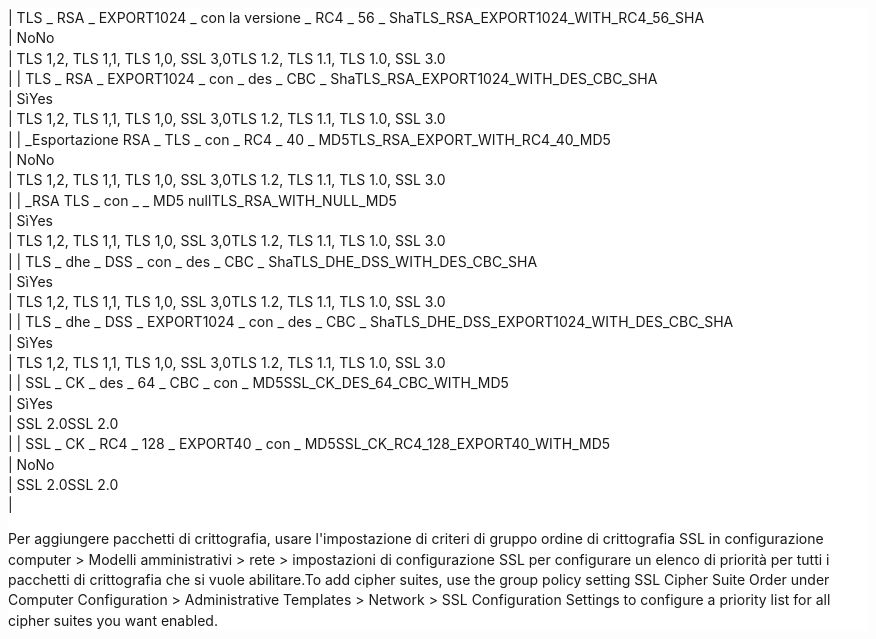 | <span data-ttu-id="363a3-283">TLS \_ RSA \_ EXPORT1024 \_ con la versione \_ RC4 \_ 56 \_ Sha</span><span class="sxs-lookup"><span data-stu-id="363a3-283">TLS\_RSA\_EXPORT1024\_WITH\_RC4\_56\_SHA</span></span><br/>             | <span data-ttu-id="363a3-284">No</span><span class="sxs-lookup"><span data-stu-id="363a3-284">No</span></span><br/>                       | <span data-ttu-id="363a3-285">TLS 1,2, TLS 1,1, TLS 1,0, SSL 3,0</span><span class="sxs-lookup"><span data-stu-id="363a3-285">TLS 1.2, TLS 1.1, TLS 1.0, SSL 3.0</span></span><br/> |
| <span data-ttu-id="363a3-286">TLS \_ RSA \_ EXPORT1024 \_ con \_ des \_ CBC \_ Sha</span><span class="sxs-lookup"><span data-stu-id="363a3-286">TLS\_RSA\_EXPORT1024\_WITH\_DES\_CBC\_SHA</span></span><br/>            | <span data-ttu-id="363a3-287">Sì</span><span class="sxs-lookup"><span data-stu-id="363a3-287">Yes</span></span><br/>                      | <span data-ttu-id="363a3-288">TLS 1,2, TLS 1,1, TLS 1,0, SSL 3,0</span><span class="sxs-lookup"><span data-stu-id="363a3-288">TLS 1.2, TLS 1.1, TLS 1.0, SSL 3.0</span></span><br/> |
| <span data-ttu-id="363a3-289">\_Esportazione RSA \_ TLS \_ con \_ RC4 \_ 40 \_ MD5</span><span class="sxs-lookup"><span data-stu-id="363a3-289">TLS\_RSA\_EXPORT\_WITH\_RC4\_40\_MD5</span></span><br/>                 | <span data-ttu-id="363a3-290">No</span><span class="sxs-lookup"><span data-stu-id="363a3-290">No</span></span><br/>                       | <span data-ttu-id="363a3-291">TLS 1,2, TLS 1,1, TLS 1,0, SSL 3,0</span><span class="sxs-lookup"><span data-stu-id="363a3-291">TLS 1.2, TLS 1.1, TLS 1.0, SSL 3.0</span></span><br/> |
| <span data-ttu-id="363a3-292">\_RSA TLS \_ con \_ \_ MD5 null</span><span class="sxs-lookup"><span data-stu-id="363a3-292">TLS\_RSA\_WITH\_NULL\_MD5</span></span><br/>                            | <span data-ttu-id="363a3-293">Sì</span><span class="sxs-lookup"><span data-stu-id="363a3-293">Yes</span></span><br/>                      | <span data-ttu-id="363a3-294">TLS 1,2, TLS 1,1, TLS 1,0, SSL 3,0</span><span class="sxs-lookup"><span data-stu-id="363a3-294">TLS 1.2, TLS 1.1, TLS 1.0, SSL 3.0</span></span><br/> |
| <span data-ttu-id="363a3-295">TLS \_ dhe \_ DSS \_ con \_ des \_ CBC \_ Sha</span><span class="sxs-lookup"><span data-stu-id="363a3-295">TLS\_DHE\_DSS\_WITH\_DES\_CBC\_SHA</span></span><br/>                   | <span data-ttu-id="363a3-296">Sì</span><span class="sxs-lookup"><span data-stu-id="363a3-296">Yes</span></span><br/>                      | <span data-ttu-id="363a3-297">TLS 1,2, TLS 1,1, TLS 1,0, SSL 3,0</span><span class="sxs-lookup"><span data-stu-id="363a3-297">TLS 1.2, TLS 1.1, TLS 1.0, SSL 3.0</span></span><br/> |
| <span data-ttu-id="363a3-298">TLS \_ dhe \_ DSS \_ EXPORT1024 \_ con \_ des \_ CBC \_ Sha</span><span class="sxs-lookup"><span data-stu-id="363a3-298">TLS\_DHE\_DSS\_EXPORT1024\_WITH\_DES\_CBC\_SHA</span></span><br/>       | <span data-ttu-id="363a3-299">Sì</span><span class="sxs-lookup"><span data-stu-id="363a3-299">Yes</span></span><br/>                      | <span data-ttu-id="363a3-300">TLS 1,2, TLS 1,1, TLS 1,0, SSL 3,0</span><span class="sxs-lookup"><span data-stu-id="363a3-300">TLS 1.2, TLS 1.1, TLS 1.0, SSL 3.0</span></span><br/> |
| <span data-ttu-id="363a3-301">SSL \_ CK \_ des \_ 64 \_ CBC \_ con \_ MD5</span><span class="sxs-lookup"><span data-stu-id="363a3-301">SSL\_CK\_DES\_64\_CBC\_WITH\_MD5</span></span><br/>                     | <span data-ttu-id="363a3-302">Sì</span><span class="sxs-lookup"><span data-stu-id="363a3-302">Yes</span></span><br/>                      | <span data-ttu-id="363a3-303">SSL 2.0</span><span class="sxs-lookup"><span data-stu-id="363a3-303">SSL 2.0</span></span><br/>                            |
| <span data-ttu-id="363a3-304">SSL \_ CK \_ RC4 \_ 128 \_ EXPORT40 \_ con \_ MD5</span><span class="sxs-lookup"><span data-stu-id="363a3-304">SSL\_CK\_RC4\_128\_EXPORT40\_WITH\_MD5</span></span><br/>               | <span data-ttu-id="363a3-305">No</span><span class="sxs-lookup"><span data-stu-id="363a3-305">No</span></span><br/>                       | <span data-ttu-id="363a3-306">SSL 2.0</span><span class="sxs-lookup"><span data-stu-id="363a3-306">SSL 2.0</span></span><br/>                            |



 

<span data-ttu-id="363a3-307">Per aggiungere pacchetti di crittografia, usare l'impostazione di criteri di gruppo ordine di crittografia SSL in configurazione computer > Modelli amministrativi > rete > impostazioni di configurazione SSL per configurare un elenco di priorità per tutti i pacchetti di crittografia che si vuole abilitare.</span><span class="sxs-lookup"><span data-stu-id="363a3-307">To add cipher suites, use the group policy setting SSL Cipher Suite Order under Computer Configuration > Administrative Templates > Network > SSL Configuration Settings to configure a priority list for all cipher suites you want enabled.</span></span>

 

 





